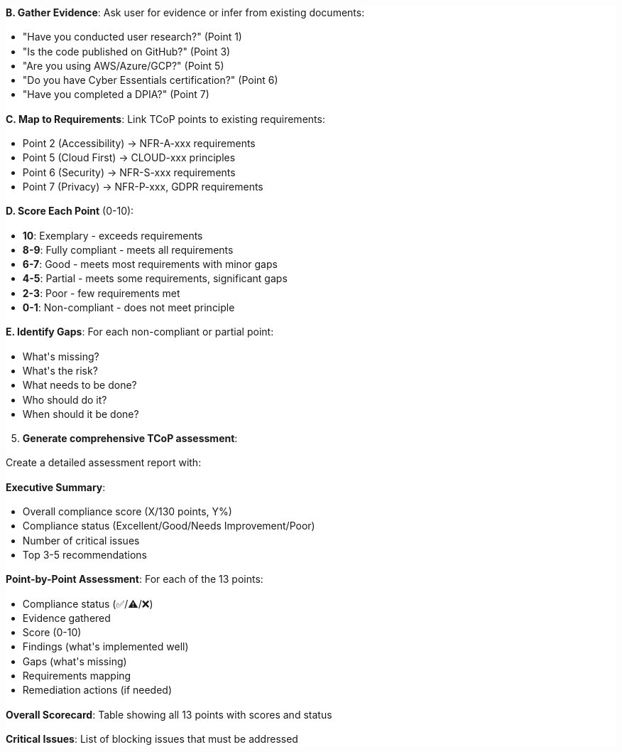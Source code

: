 **B. Gather Evidence**:
Ask user for evidence or infer from existing documents:
- "Have you conducted user research?" (Point 1)
- "Is the code published on GitHub?" (Point 3)
- "Are you using AWS/Azure/GCP?" (Point 5)
- "Do you have Cyber Essentials certification?" (Point 6)
- "Have you completed a DPIA?" (Point 7)

**C. Map to Requirements**:
Link TCoP points to existing requirements:
- Point 2 (Accessibility) → NFR-A-xxx requirements
- Point 5 (Cloud First) → CLOUD-xxx principles
- Point 6 (Security) → NFR-S-xxx requirements
- Point 7 (Privacy) → NFR-P-xxx, GDPR requirements

**D. Score Each Point** (0-10):
- **10**: Exemplary - exceeds requirements
- **8-9**: Fully compliant - meets all requirements
- **6-7**: Good - meets most requirements with minor gaps
- **4-5**: Partial - meets some requirements, significant gaps
- **2-3**: Poor - few requirements met
- **0-1**: Non-compliant - does not meet principle

**E. Identify Gaps**:
For each non-compliant or partial point:
- What's missing?
- What's the risk?
- What needs to be done?
- Who should do it?
- When should it be done?

5. **Generate comprehensive TCoP assessment**:

Create a detailed assessment report with:

**Executive Summary**:
- Overall compliance score (X/130 points, Y%)
- Compliance status (Excellent/Good/Needs Improvement/Poor)
- Number of critical issues
- Top 3-5 recommendations

**Point-by-Point Assessment**:
For each of the 13 points:
- Compliance status (✅/⚠️/❌)
- Evidence gathered
- Score (0-10)
- Findings (what's implemented well)
- Gaps (what's missing)
- Requirements mapping
- Remediation actions (if needed)

**Overall Scorecard**:
Table showing all 13 points with scores and status

**Critical Issues**:
List of blocking issues that must be addressed
